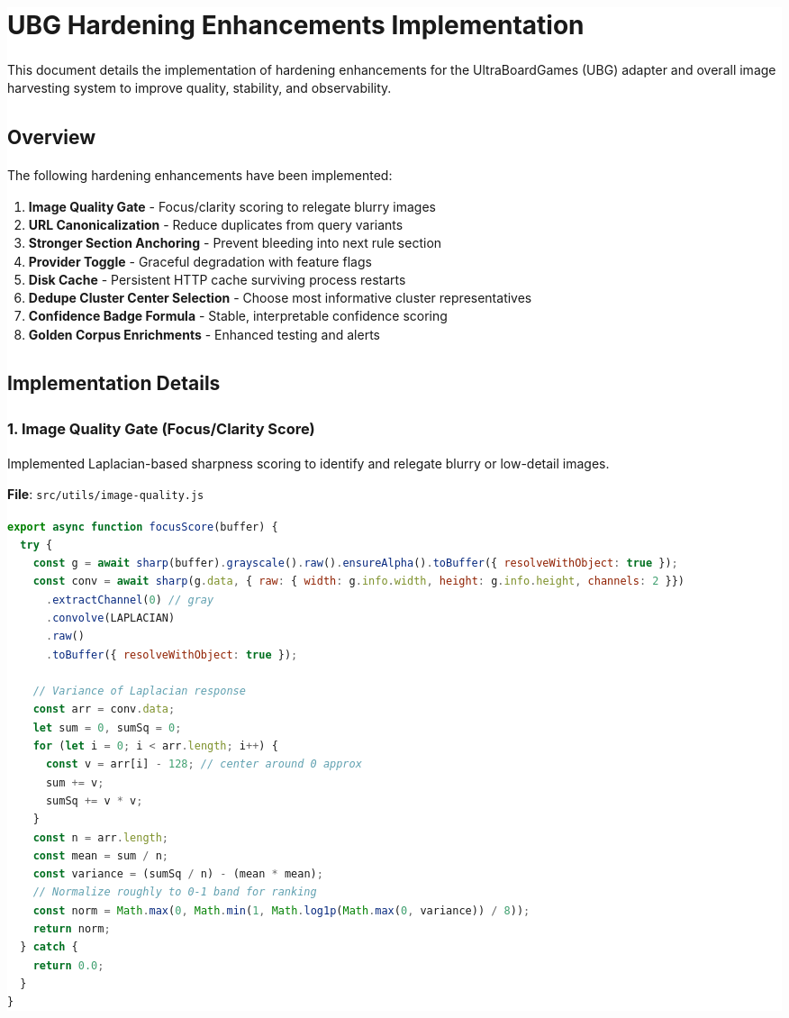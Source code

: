 # UBG Hardening Enhancements Implementation

This document details the implementation of hardening enhancements for the UltraBoardGames (UBG) adapter and overall image harvesting system to improve quality, stability, and observability.

## Overview

The following hardening enhancements have been implemented:

1. **Image Quality Gate** - Focus/clarity scoring to relegate blurry images
2. **URL Canonicalization** - Reduce duplicates from query variants
3. **Stronger Section Anchoring** - Prevent bleeding into next rule section
4. **Provider Toggle** - Graceful degradation with feature flags
5. **Disk Cache** - Persistent HTTP cache surviving process restarts
6. **Dedupe Cluster Center Selection** - Choose most informative cluster representatives
7. **Confidence Badge Formula** - Stable, interpretable confidence scoring
8. **Golden Corpus Enrichments** - Enhanced testing and alerts

## Implementation Details

### 1. Image Quality Gate (Focus/Clarity Score)

Implemented Laplacian-based sharpness scoring to identify and relegate blurry or low-detail images.

**File**: `src/utils/image-quality.js`

```javascript
export async function focusScore(buffer) {
  try {
    const g = await sharp(buffer).grayscale().raw().ensureAlpha().toBuffer({ resolveWithObject: true });
    const conv = await sharp(g.data, { raw: { width: g.info.width, height: g.info.height, channels: 2 }})
      .extractChannel(0) // gray
      .convolve(LAPLACIAN)
      .raw()
      .toBuffer({ resolveWithObject: true });

    // Variance of Laplacian response
    const arr = conv.data;
    let sum = 0, sumSq = 0;
    for (let i = 0; i < arr.length; i++) {
      const v = arr[i] - 128; // center around 0 approx
      sum += v;
      sumSq += v * v;
    }
    const n = arr.length;
    const mean = sum / n;
    const variance = (sumSq / n) - (mean * mean);
    // Normalize roughly to 0-1 band for ranking
    const norm = Math.max(0, Math.min(1, Math.log1p(Math.max(0, variance)) / 8));
    return norm;
  } catch {
    return 0.0;
  }
}
```
